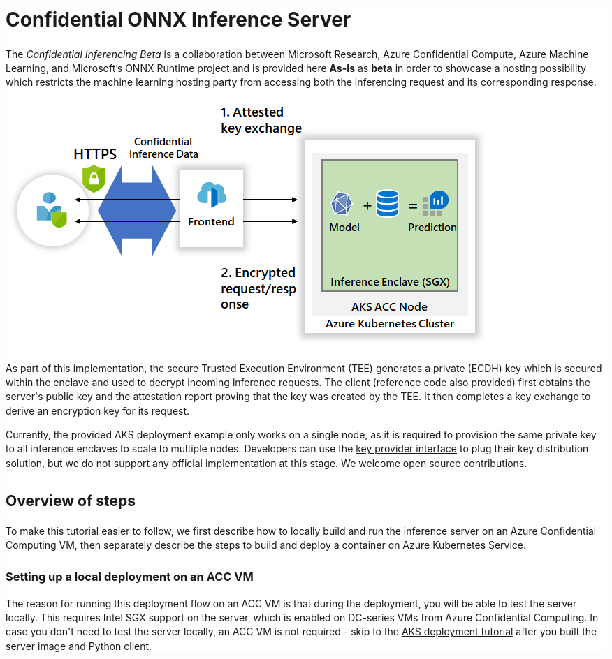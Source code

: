 # Confidential ONNX Inference Server

The *Confidential Inferencing Beta* is a collaboration between Microsoft Research, Azure Confidential Compute, Azure Machine Learning, and Microsoft’s ONNX Runtime project and is provided here **As-Is** as **beta** in order to showcase a hosting possibility which restricts the machine learning hosting party from accessing both the inferencing request and its corresponding response.

![Architecture overview of confidential inference server](overview.png)

As part of this implementation, the secure Trusted Execution Environment (TEE) generates a private (ECDH) key which is secured within the enclave and used to decrypt incoming inference requests. The client (reference code also provided) first obtains the server's public key and the attestation report proving that the key was created by the TEE. It then completes a key exchange to derive an encryption key for its request.

Currently, the provided AKS deployment example only works on a single node, as it is required to provision the same private key to all inference enclaves to scale to multiple nodes. Developers can use the [key provider interface](confonnx/server/enclave/key_vault_provider.h) to plug their key distribution solution, but we do not support any official implementation at this stage. [We welcome open source contributions](CONTRIBUTING.md).

## Overview of steps

To make this tutorial easier to follow, we first describe how to locally build and run the inference server on an Azure Confidential Computing VM, then separately describe the steps to build and deploy a container on Azure Kubernetes Service.

### Setting up a local deployment on an [ACC VM](https://azure.microsoft.com/en-us/solutions/confidential-compute)
The reason for running this deployment flow on an ACC VM is that during the deployment, you will be able to test the server locally. This requires Intel SGX support on the server, which is enabled on DC-series VMs from Azure Confidential Computing.
In case you don't need to test the server locally, an ACC VM is not required - skip to the [AKS deployment tutorial](AKS-Deployment.md) after you built the server image and Python client.
